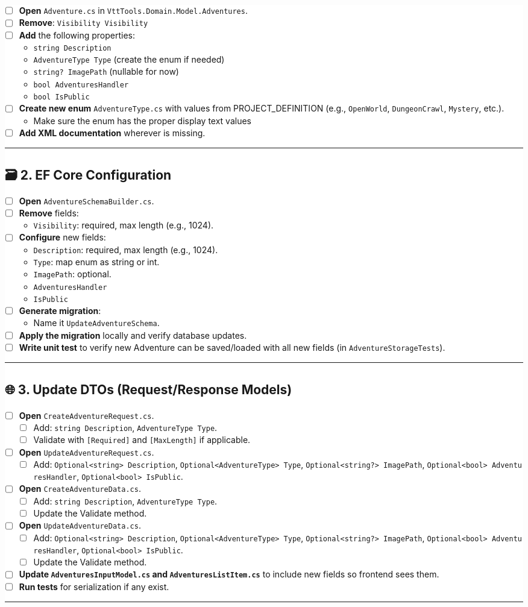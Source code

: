 * [ ] **Open** `Adventure.cs` in `VttTools.Domain.Model.Adventures`.
* [ ] **Remove**: `Visibility Visibility`
* [ ] **Add** the following properties:
  * `string Description`
  * `AdventureType Type` (create the enum if needed)
  * `string? ImagePath` (nullable for now)
  * `bool AdventuresHandler`
  * `bool IsPublic`
* [ ] **Create new enum** `AdventureType.cs` with values from PROJECT\_DEFINITION (e.g., `OpenWorld`, `DungeonCrawl`, `Mystery`, etc.).
  * Make sure the enum has the proper display text values
* [ ] **Add XML documentation** wherever is missing.

---

## 🗃️ 2. EF Core Configuration

* [ ] **Open** `AdventureSchemaBuilder.cs`.
* [ ] **Remove** fields:
  * `Visibility`: required, max length (e.g., 1024).
* [ ] **Configure** new fields:
  * `Description`: required, max length (e.g., 1024).
  * `Type`: map enum as string or int.
  * `ImagePath`: optional.
  * `AdventuresHandler`
  * `IsPublic`
* [ ] **Generate migration**:
  * Name it `UpdateAdventureSchema`.
* [ ] **Apply the migration** locally and verify database updates.
* [ ] **Write unit test** to verify new Adventure can be saved/loaded with all new fields (in `AdventureStorageTests`).

---

## 🌐 3. Update DTOs (Request/Response Models)

* [ ] **Open** `CreateAdventureRequest.cs`.
  * [ ] Add: `string Description`, `AdventureType Type`.
  * [ ] Validate with `[Required]` and `[MaxLength]` if applicable.
* [ ] **Open** `UpdateAdventureRequest.cs`.
  * [ ] Add: `Optional<string> Description`, `Optional<AdventureType> Type`, `Optional<string?> ImagePath`, `Optional<bool> AdventuresHandler`, `Optional<bool> IsPublic`.
* [ ] **Open** `CreateAdventureData.cs`.
  * [ ] Add: `string Description`, `AdventureType Type`.
  * [ ] Update the Validate method.
* [ ] **Open** `UpdateAdventureData.cs`.
  * [ ] Add: `Optional<string> Description`, `Optional<AdventureType> Type`, `Optional<string?> ImagePath`, `Optional<bool> AdventuresHandler`, `Optional<bool> IsPublic`.
  * [ ] Update the Validate method.
* [ ] **Update `AdventuresInputModel.cs` and `AdventuresListItem.cs`** to include new fields so frontend sees them.
* [ ] **Run tests** for serialization if any exist.

---